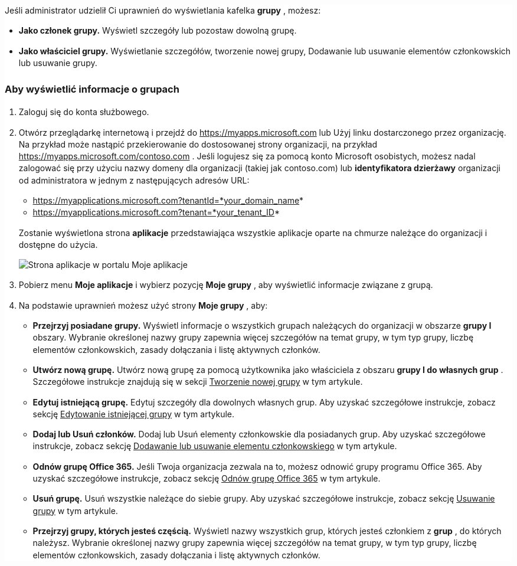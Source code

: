 Jeśli administrator udzielił Ci uprawnień do wyświetlania kafelka **grupy** , możesz:

- **Jako członek grupy.** Wyświetl szczegóły lub pozostaw dowolną grupę.

- **Jako właściciel grupy.** Wyświetlanie szczegółów, tworzenie nowej grupy, Dodawanie lub usuwanie elementów członkowskich lub usuwanie grupy.

### <a name="to-view-your-groups-information"></a>Aby wyświetlić informacje o grupach

1. Zaloguj się do konta służbowego.

2. Otwórz przeglądarkę internetową i przejdź do https://myapps.microsoft.com lub Użyj linku dostarczonego przez organizację. Na przykład może nastąpić przekierowanie do dostosowanej strony organizacji, na przykład https://myapps.microsoft.com/contoso.com . Jeśli logujesz się za pomocą konto Microsoft osobistych, możesz nadal zalogować się przy użyciu nazwy domeny dla organizacji (takiej jak contoso.com) lub **identyfikatora dzierżawy** organizacji od administratora w jednym z następujących adresów URL:

   - https://myapplications.microsoft.com?tenantId=*your_domain_name*
   - https://myapplications.microsoft.com?tenant=*your_tenant_ID*


    Zostanie wyświetlona strona **aplikacje** przedstawiająca wszystkie aplikacje oparte na chmurze należące do organizacji i dostępne do użycia.

    ![Strona aplikacje w portalu Moje aplikacje](media/my-apps-portal-end-user-groups/my-apps-home-large.png)

3. Pobierz menu **Moje aplikacje** i wybierz pozycję **Moje grupy** , aby wyświetlić informacje związane z grupą.

4. Na podstawie uprawnień możesz użyć strony **Moje grupy** , aby:

    - **Przejrzyj posiadane grupy.** Wyświetl informacje o wszystkich grupach należących do organizacji w obszarze **grupy I** obszary. Wybranie określonej nazwy grupy zapewnia więcej szczegółów na temat grupy, w tym typ grupy, liczbę elementów członkowskich, zasady dołączania i listę aktywnych członków.

    - **Utwórz nową grupę.** Utwórz nową grupę za pomocą użytkownika jako właściciela z obszaru **grupy I do własnych grup** . Szczegółowe instrukcje znajdują się w sekcji [Tworzenie nowej grupy](#create-a-new-group) w tym artykule.

    - **Edytuj istniejącą grupę.** Edytuj szczegóły dla dowolnych własnych grup. Aby uzyskać szczegółowe instrukcje, zobacz sekcję [Edytowanie istniejącej grupy](#edit-an-existing-group) w tym artykule.

    - **Dodaj lub Usuń członków.** Dodaj lub Usuń elementy członkowskie dla posiadanych grup. Aby uzyskać szczegółowe instrukcje, zobacz sekcję [Dodawanie lub usuwanie elementu członkowskiego](#add-or-remove-a-member) w tym artykule.

    - **Odnów grupę Office 365.** Jeśli Twoja organizacja zezwala na to, możesz odnowić grupy programu Office 365. Aby uzyskać szczegółowe instrukcje, zobacz sekcję [Odnów grupę Office 365](#renew-an-office-365-group) w tym artykule. 

    - **Usuń grupę.** Usuń wszystkie należące do siebie grupy. Aby uzyskać szczegółowe instrukcje, zobacz sekcję [Usuwanie grupy](#delete-a-group) w tym artykule.

    - **Przejrzyj grupy, których jesteś częścią.** Wyświetl nazwy wszystkich grup, których jesteś członkiem z **grup** , do których należysz. Wybranie określonej nazwy grupy zapewnia więcej szczegółów na temat grupy, w tym typ grupy, liczbę elementów członkowskich, zasady dołączania i listę aktywnych członków.
